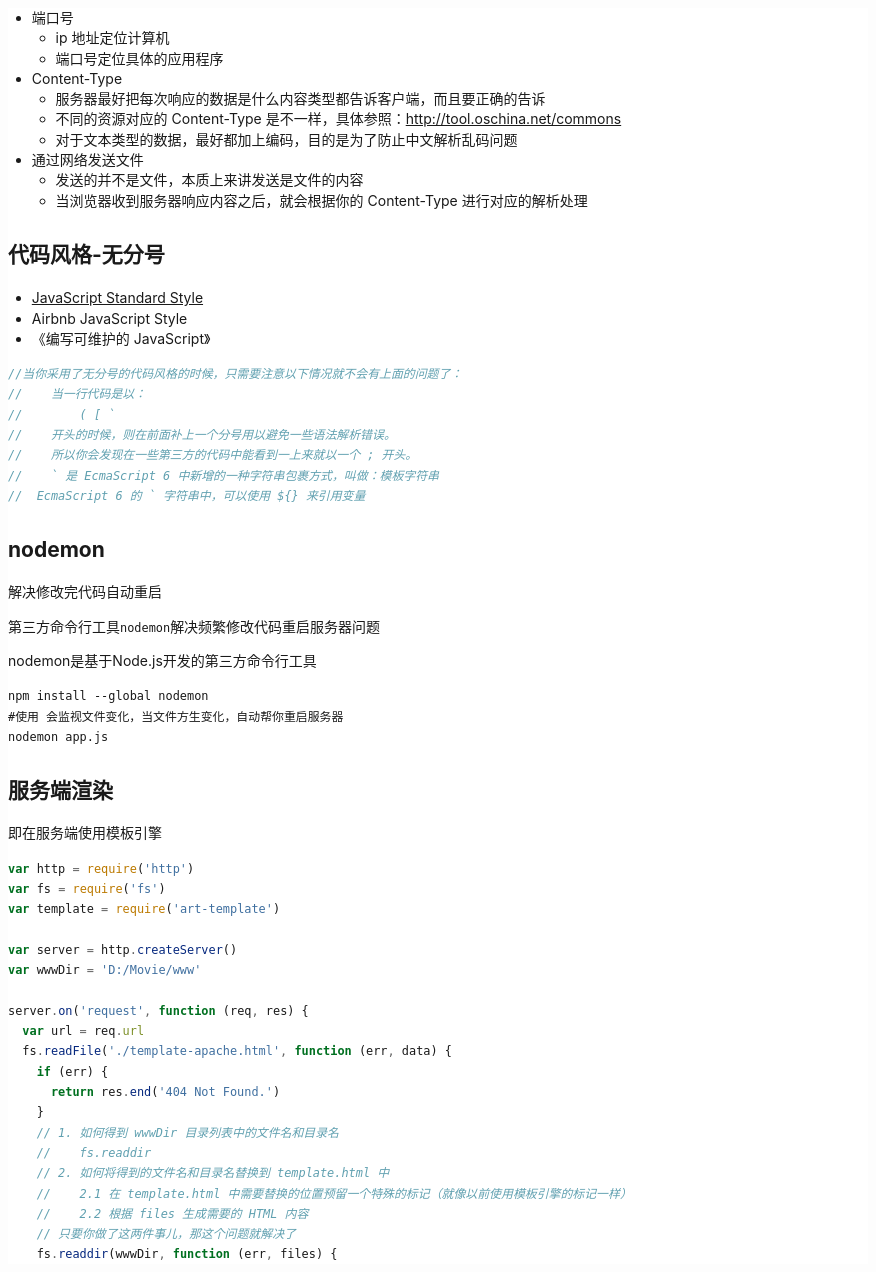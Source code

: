 - 端口号
  + ip 地址定位计算机
  + 端口号定位具体的应用程序
- Content-Type
  + 服务器最好把每次响应的数据是什么内容类型都告诉客户端，而且要正确的告诉
  + 不同的资源对应的 Content-Type 是不一样，具体参照：http://tool.oschina.net/commons
  + 对于文本类型的数据，最好都加上编码，目的是为了防止中文解析乱码问题
- 通过网络发送文件
  + 发送的并不是文件，本质上来讲发送是文件的内容
  + 当浏览器收到服务器响应内容之后，就会根据你的 Content-Type 进行对应的解析处理


## 代码风格-无分号

- [JavaScript Standard Style](https://standardjs.com/)
- Airbnb JavaScript Style
- 《编写可维护的 JavaScript》

```javascript
//当你采用了无分号的代码风格的时候，只需要注意以下情况就不会有上面的问题了：
//    当一行代码是以：
//        ( [ ` 
//    开头的时候，则在前面补上一个分号用以避免一些语法解析错误。
//    所以你会发现在一些第三方的代码中能看到一上来就以一个 ; 开头。
//    ` 是 EcmaScript 6 中新增的一种字符串包裹方式，叫做：模板字符串
//  EcmaScript 6 的 ` 字符串中，可以使用 ${} 来引用变量
```

## nodemon

解决修改完代码自动重启

第三方命令行工具`nodemon`解决频繁修改代码重启服务器问题

nodemon是基于Node.js开发的第三方命令行工具

```shell
npm install --global nodemon
#使用 会监视文件变化，当文件方生变化，自动帮你重启服务器
nodemon app.js
```

## 服务端渲染

即在服务端使用模板引擎

```javascript
var http = require('http')
var fs = require('fs')
var template = require('art-template')

var server = http.createServer()
var wwwDir = 'D:/Movie/www'

server.on('request', function (req, res) {
  var url = req.url
  fs.readFile('./template-apache.html', function (err, data) {
    if (err) {
      return res.end('404 Not Found.')
    }
    // 1. 如何得到 wwwDir 目录列表中的文件名和目录名
    //    fs.readdir
    // 2. 如何将得到的文件名和目录名替换到 template.html 中
    //    2.1 在 template.html 中需要替换的位置预留一个特殊的标记（就像以前使用模板引擎的标记一样）
    //    2.2 根据 files 生成需要的 HTML 内容
    // 只要你做了这两件事儿，那这个问题就解决了
    fs.readdir(wwwDir, function (err, files) {
```